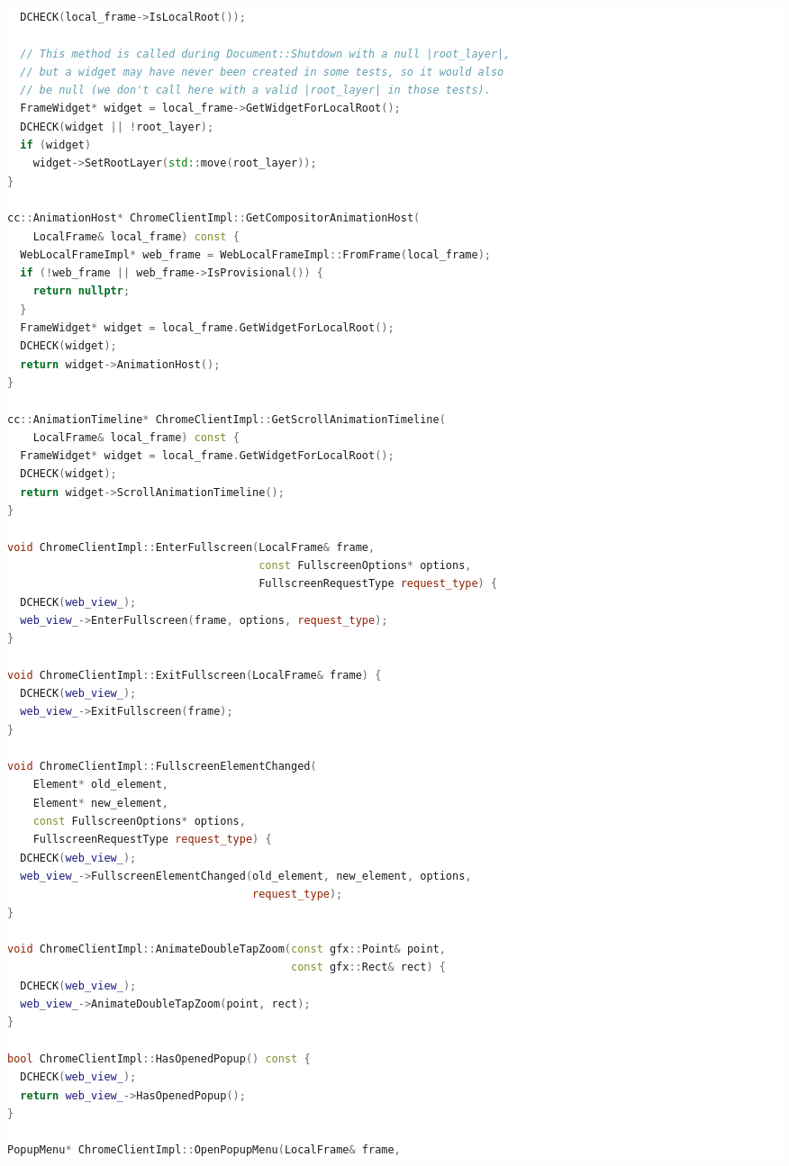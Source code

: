 ```cpp
  DCHECK(local_frame->IsLocalRoot());

  // This method is called during Document::Shutdown with a null |root_layer|,
  // but a widget may have never been created in some tests, so it would also
  // be null (we don't call here with a valid |root_layer| in those tests).
  FrameWidget* widget = local_frame->GetWidgetForLocalRoot();
  DCHECK(widget || !root_layer);
  if (widget)
    widget->SetRootLayer(std::move(root_layer));
}

cc::AnimationHost* ChromeClientImpl::GetCompositorAnimationHost(
    LocalFrame& local_frame) const {
  WebLocalFrameImpl* web_frame = WebLocalFrameImpl::FromFrame(local_frame);
  if (!web_frame || web_frame->IsProvisional()) {
    return nullptr;
  }
  FrameWidget* widget = local_frame.GetWidgetForLocalRoot();
  DCHECK(widget);
  return widget->AnimationHost();
}

cc::AnimationTimeline* ChromeClientImpl::GetScrollAnimationTimeline(
    LocalFrame& local_frame) const {
  FrameWidget* widget = local_frame.GetWidgetForLocalRoot();
  DCHECK(widget);
  return widget->ScrollAnimationTimeline();
}

void ChromeClientImpl::EnterFullscreen(LocalFrame& frame,
                                       const FullscreenOptions* options,
                                       FullscreenRequestType request_type) {
  DCHECK(web_view_);
  web_view_->EnterFullscreen(frame, options, request_type);
}

void ChromeClientImpl::ExitFullscreen(LocalFrame& frame) {
  DCHECK(web_view_);
  web_view_->ExitFullscreen(frame);
}

void ChromeClientImpl::FullscreenElementChanged(
    Element* old_element,
    Element* new_element,
    const FullscreenOptions* options,
    FullscreenRequestType request_type) {
  DCHECK(web_view_);
  web_view_->FullscreenElementChanged(old_element, new_element, options,
                                      request_type);
}

void ChromeClientImpl::AnimateDoubleTapZoom(const gfx::Point& point,
                                            const gfx::Rect& rect) {
  DCHECK(web_view_);
  web_view_->AnimateDoubleTapZoom(point, rect);
}

bool ChromeClientImpl::HasOpenedPopup() const {
  DCHECK(web_view_);
  return web_view_->HasOpenedPopup();
}

PopupMenu* ChromeClientImpl::OpenPopupMenu(LocalFrame& frame,
```